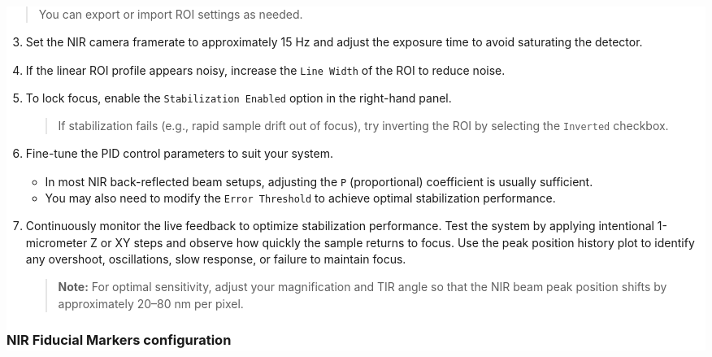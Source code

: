    > You can export or import ROI settings as needed.

3. Set the NIR camera framerate to approximately 15 Hz and adjust the exposure time to avoid saturating the detector.
4. If the linear ROI profile appears noisy, increase the `Line Width` of the ROI to reduce noise.
5. To lock focus, enable the `Stabilization Enabled` option in the right-hand panel.

   > If stabilization fails (e.g., rapid sample drift out of focus), try inverting the ROI by selecting the `Inverted` checkbox.

6. Fine-tune the PID control parameters to suit your system.
    - In most NIR back-reflected beam setups, adjusting the `P` (proportional) coefficient is usually sufficient.
    - You may also need to modify the `Error Threshold` to achieve optimal stabilization performance.
7. Continuously monitor the live feedback to optimize stabilization performance. Test the system by applying intentional 1-micrometer Z or XY steps and observe how quickly the sample returns to focus. Use the peak position history plot to identify any overshoot, oscillations, slow response, or failure to maintain focus.

   > **Note:** For optimal sensitivity, adjust your magnification and TIR angle so that the NIR beam peak position shifts by approximately 20–80 nm per pixel.

### NIR Fiducial Markers configuration
